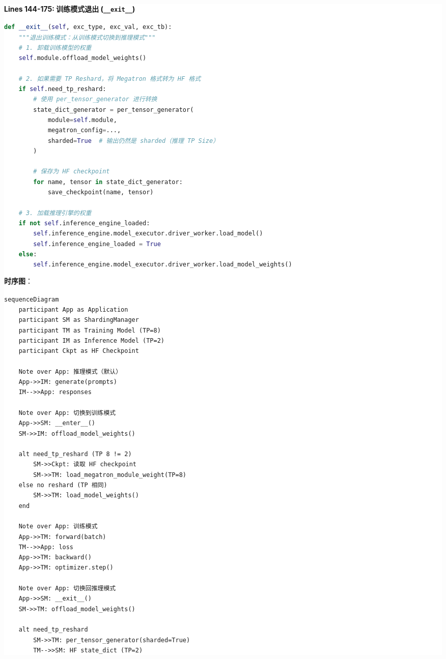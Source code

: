 **Lines 144-175: 训练模式退出 (`__exit__`)**
```python
def __exit__(self, exc_type, exc_val, exc_tb):
    """退出训练模式：从训练模式切换到推理模式"""
    # 1. 卸载训练模型的权重
    self.module.offload_model_weights()
    
    # 2. 如果需要 TP Reshard，将 Megatron 格式转为 HF 格式
    if self.need_tp_reshard:
        # 使用 per_tensor_generator 进行转换
        state_dict_generator = per_tensor_generator(
            module=self.module,
            megatron_config=...,
            sharded=True  # 输出仍然是 sharded（推理 TP Size）
        )
        
        # 保存为 HF checkpoint
        for name, tensor in state_dict_generator:
            save_checkpoint(name, tensor)
    
    # 3. 加载推理引擎的权重
    if not self.inference_engine_loaded:
        self.inference_engine.model_executor.driver_worker.load_model()
        self.inference_engine_loaded = True
    else:
        self.inference_engine.model_executor.driver_worker.load_model_weights()
```

**时序图**：
```mermaid
sequenceDiagram
    participant App as Application
    participant SM as ShardingManager
    participant TM as Training Model (TP=8)
    participant IM as Inference Model (TP=2)
    participant Ckpt as HF Checkpoint
    
    Note over App: 推理模式（默认）
    App->>IM: generate(prompts)
    IM-->>App: responses
    
    Note over App: 切换到训练模式
    App->>SM: __enter__()
    SM->>IM: offload_model_weights()
    
    alt need_tp_reshard (TP 8 != 2)
        SM->>Ckpt: 读取 HF checkpoint
        SM->>TM: load_megatron_module_weight(TP=8)
    else no reshard (TP 相同)
        SM->>TM: load_model_weights()
    end
    
    Note over App: 训练模式
    App->>TM: forward(batch)
    TM-->>App: loss
    App->>TM: backward()
    App->>TM: optimizer.step()
    
    Note over App: 切换回推理模式
    App->>SM: __exit__()
    SM->>TM: offload_model_weights()
    
    alt need_tp_reshard
        SM->>TM: per_tensor_generator(sharded=True)
        TM-->>SM: HF state_dict (TP=2)
```